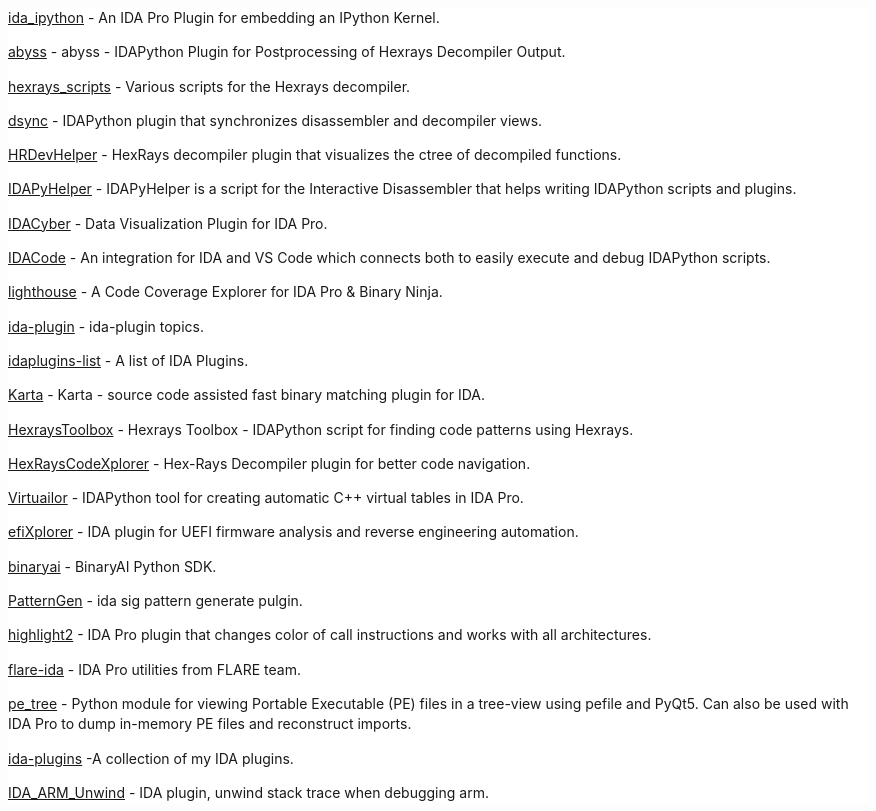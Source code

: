 [ida_ipython](https://github.com/tmr232/ida_ipython) - An IDA Pro Plugin for embedding an IPython Kernel.

[abyss](https://github.com/patois/abyss) - abyss - IDAPython Plugin for Postprocessing of Hexrays Decompiler Output.

[hexrays_scripts](https://github.com/patois/hexrays_scripts) - Various scripts for the Hexrays decompiler.

[dsync](https://github.com/patois/dsync) - IDAPython plugin that synchronizes disassembler and decompiler views.

[HRDevHelper](https://github.com/patois/HRDevHelper) - HexRays decompiler plugin that visualizes the ctree of decompiled functions.

[IDAPyHelper](https://github.com/patois/IDAPyHelper) - IDAPyHelper is a script for the Interactive Disassembler that helps writing IDAPython scripts and plugins.

[IDACyber](https://github.com/patois/IDACyber) - Data Visualization Plugin for IDA Pro.

[IDACode](https://github.com/ioncodes/idacode) - An integration for IDA and VS Code which connects both to easily execute and debug IDAPython scripts.

[lighthouse](https://github.com/gaasedelen/lighthouse) - A Code Coverage Explorer for IDA Pro & Binary Ninja.

[ida-plugin](https://github.com/topics/ida-plugin) - ida-plugin topics.

[idaplugins-list](https://github.com/onethawt/idaplugins-list) - A list of IDA Plugins.

[Karta](https://github.com/CheckPointSW/Karta) - Karta - source code assisted fast binary matching plugin for IDA.

[HexraysToolbox](https://github.com/patois/HexraysToolbox) - Hexrays Toolbox - IDAPython script for finding code patterns using Hexrays.

[HexRaysCodeXplorer](https://github.com/REhints/HexRaysCodeXplorer) - Hex-Rays Decompiler plugin for better code navigation.

[Virtuailor](https://github.com/0xgalz/Virtuailor) - IDAPython tool for creating automatic C++ virtual tables in IDA Pro.

[efiXplorer](https://github.com/binarly-io/efiXplorer) - IDA plugin for UEFI firmware analysis and reverse engineering automation.

[binaryai](https://github.com/binaryai/sdk) - BinaryAI Python SDK.

[PatternGen](https://github.com/Chordp/PatternGen) - ida sig pattern generate pulgin.

[highlight2](https://github.com/oct0xor/highlight2) - IDA Pro plugin that changes color of call instructions and works with all architectures.

[flare-ida](https://github.com/fireeye/flare-ida) - IDA Pro utilities from FLARE team.

[pe_tree](https://github.com/blackberry/pe_tree) - Python module for viewing Portable Executable (PE) files in a tree-view using pefile and PyQt5. Can also be used with IDA Pro to dump in-memory PE files and reconstruct imports.

[ida-plugins](https://github.com/repnz/ida-plugins) -A collection of my IDA plugins.

[IDA_ARM_Unwind](https://github.com/LeadroyaL/IDA_ARM_Unwind) - IDA plugin, unwind stack trace when debugging arm.
